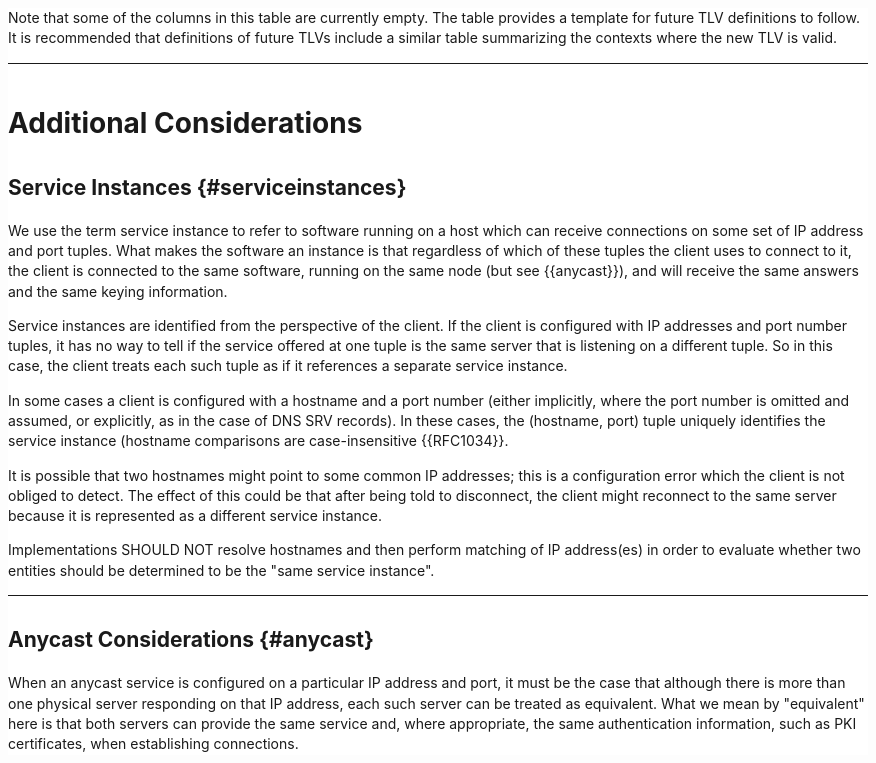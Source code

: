 Note that some of the columns in this table are currently empty.
The table provides a template for future TLV definitions to follow.
It is recommended that definitions of future TLVs include a
similar table summarizing the contexts where the new TLV is valid.

***

# Additional Considerations

## Service Instances {#serviceinstances}

We use the term service instance to refer to software running on a host
which can receive connections on some set of IP address and port tuples.
What makes the software an instance is that regardless of which of these
tuples the client uses to connect to it, the client is connected to the
same software, running on the same node (but see {{anycast}}), and will
receive the same answers and the same keying information.

Service instances are identified from the perspective of the client.  If
the client is configured with IP addresses and port number tuples, it has no way
to tell if the service offered at one tuple is the same server that
is listening on a different tuple.   So in this case, the client treats
each such tuple as if it references a separate service instance.

In some cases a client is configured with a hostname and a port number
(either implicitly, where the port number is omitted and assumed,
or explicitly, as in the case of DNS SRV records).
In these cases, the (hostname, port) tuple uniquely
identifies the service instance (hostname comparisons are case-insensitive
{{RFC1034}}.

It is possible that two hostnames
might point to some common IP addresses; this is a configuration error
which the client is not obliged to detect.   The effect of this could
be that after being told to disconnect, the client might reconnect
to the same server because it is represented as a different service
instance.

Implementations SHOULD NOT resolve hostnames and then
perform matching of IP address(es) in order to evaluate whether
two entities should be determined to be the "same service instance".

***

## Anycast Considerations {#anycast}

When an anycast service is configured on a particular IP address and port, it
must be the case that although there is more than one physical server
responding on that IP address, each such server can be treated as equivalent.
What we mean by "equivalent" here is that both servers can provide the
same service and, where appropriate, the same authentication information,
such as PKI certificates, when establishing connections.
